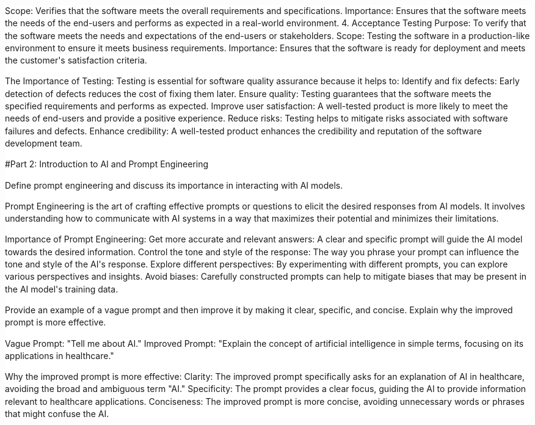 Scope: Verifies that the software meets the overall requirements and specifications.
Importance: Ensures that the software meets the needs of the end-users and performs as expected in a real-world environment.
4. Acceptance Testing
Purpose: To verify that the software meets the needs and expectations of the end-users or stakeholders.
Scope: Testing the software in a production-like environment to ensure it meets business requirements.
Importance: Ensures that the software is ready for deployment and meets the customer's satisfaction criteria.

The Importance of Testing:
Testing is essential for software quality assurance because it helps to:
Identify and fix defects: Early detection of defects reduces the cost of fixing them later.
Ensure quality: Testing guarantees that the software meets the specified requirements and performs as expected.
Improve user satisfaction: A well-tested product is more likely to meet the needs of end-users and provide a positive experience.
Reduce risks: Testing helps to mitigate risks associated with software failures and defects.
Enhance credibility: A well-tested product enhances the credibility and reputation of the software development team.

#Part 2: Introduction to AI and Prompt Engineering

Define prompt engineering and discuss its importance in interacting with AI models.

Prompt Engineering is the art of crafting effective prompts or questions to elicit the desired responses from AI models. It involves understanding how to communicate with AI systems in a way that maximizes their potential and minimizes their limitations.

Importance of Prompt Engineering:
Get more accurate and relevant answers: A clear and specific prompt will guide the AI model towards the desired information.
Control the tone and style of the response: The way you phrase your prompt can influence the tone and style of the AI's response.
Explore different perspectives: By experimenting with different prompts, you can explore various perspectives and insights.
Avoid biases: Carefully constructed prompts can help to mitigate biases that may be present in the AI model's training data.

Provide an example of a vague prompt and then improve it by making it clear, specific, and concise. Explain why the improved prompt is more effective.

Vague Prompt: "Tell me about AI."
Improved Prompt: "Explain the concept of artificial intelligence in simple terms, focusing on its applications in healthcare."

Why the improved prompt is more effective:
Clarity: The improved prompt specifically asks for an explanation of AI in healthcare, avoiding the broad and ambiguous term "AI."
Specificity: The prompt provides a clear focus, guiding the AI to provide information relevant to healthcare applications.
Conciseness: The improved prompt is more concise, avoiding unnecessary words or phrases that might confuse the AI.
